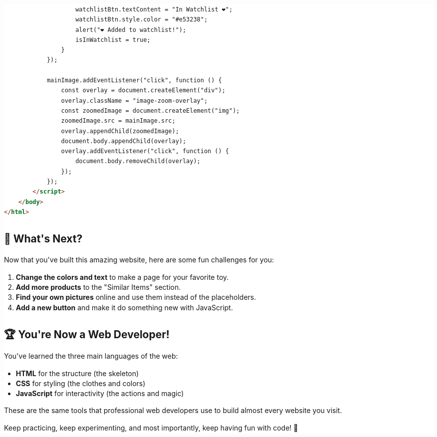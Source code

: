 ```html
					watchlistBtn.textContent = "In Watchlist ❤️";
					watchlistBtn.style.color = "#e53238";
					alert("❤️ Added to watchlist!");
					isInWatchlist = true;
				}
			});

			mainImage.addEventListener("click", function () {
				const overlay = document.createElement("div");
				overlay.className = "image-zoom-overlay";
				const zoomedImage = document.createElement("img");
				zoomedImage.src = mainImage.src;
				overlay.appendChild(zoomedImage);
				document.body.appendChild(overlay);
				overlay.addEventListener("click", function () {
					document.body.removeChild(overlay);
				});
			});
		</script>
	</body>
</html>
```

## 🚀 What's Next?

Now that you've built this amazing website, here are some fun challenges for you:

1.  **Change the colors and text** to make a page for your favorite toy.
2.  **Add more products** to the "Similar Items" section.
3.  **Find your own pictures** online and use them instead of the placeholders.
4.  **Add a new button** and make it do something new with JavaScript.

## 🏆 You're Now a Web Developer!

You've learned the three main languages of the web:

- **HTML** for the structure (the skeleton)
- **CSS** for styling (the clothes and colors)
- **JavaScript** for interactivity (the actions and magic)

These are the same tools that professional web developers use to build almost every website you visit.

Keep practicing, keep experimenting, and most importantly, keep having fun with code! 🎉
